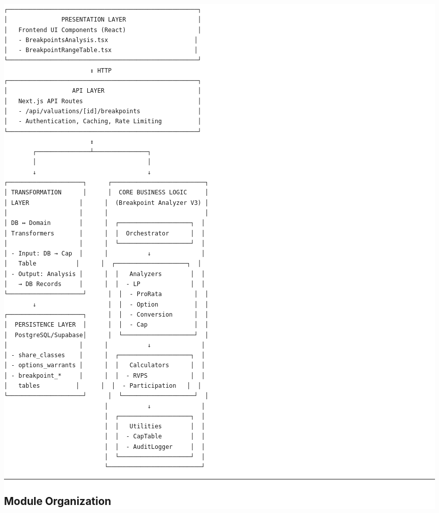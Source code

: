 ```
┌─────────────────────────────────────────────────────┐
│               PRESENTATION LAYER                    │
│   Frontend UI Components (React)                    │
│   - BreakpointsAnalysis.tsx                        │
│   - BreakpointRangeTable.tsx                       │
└─────────────────────────────────────────────────────┘
                        ↕ HTTP
┌─────────────────────────────────────────────────────┐
│                  API LAYER                          │
│   Next.js API Routes                                │
│   - /api/valuations/[id]/breakpoints                │
│   - Authentication, Caching, Rate Limiting          │
└─────────────────────────────────────────────────────┘
                        ↕
        ┌───────────────┴───────────────┐
        │                               │
        ↓                               ↓
┌─────────────────────┐      ┌──────────────────────────┐
│ TRANSFORMATION      │      │  CORE BUSINESS LOGIC     │
│ LAYER              │      │  (Breakpoint Analyzer V3) │
│                    │      │                           │
│ DB ↔ Domain        │      │  ┌────────────────────┐  │
│ Transformers       │      │  │  Orchestrator      │  │
│                    │      │  └────────────────────┘  │
│ - Input: DB → Cap  │      │           ↓              │
│   Table           │      │  ┌────────────────────┐  │
│ - Output: Analysis │      │  │   Analyzers        │  │
│   → DB Records     │      │  │  - LP              │  │
└─────────────────────┘      │  │  - ProRata         │  │
        ↓                    │  │  - Option          │  │
┌─────────────────────┐      │  │  - Conversion      │  │
│  PERSISTENCE LAYER  │      │  │  - Cap             │  │
│  PostgreSQL/Supabase│      │  └────────────────────┘  │
│                    │      │           ↓              │
│ - share_classes    │      │  ┌────────────────────┐  │
│ - options_warrants │      │  │   Calculators      │  │
│ - breakpoint_*     │      │  │  - RVPS            │  │
│   tables          │      │  │  - Participation   │  │
└─────────────────────┘      │  └────────────────────┘  │
                            │           ↓              │
                            │  ┌────────────────────┐  │
                            │  │   Utilities        │  │
                            │  │  - CapTable        │  │
                            │  │  - AuditLogger     │  │
                            │  └────────────────────┘  │
                            └──────────────────────────┘
```

---

## Module Organization
